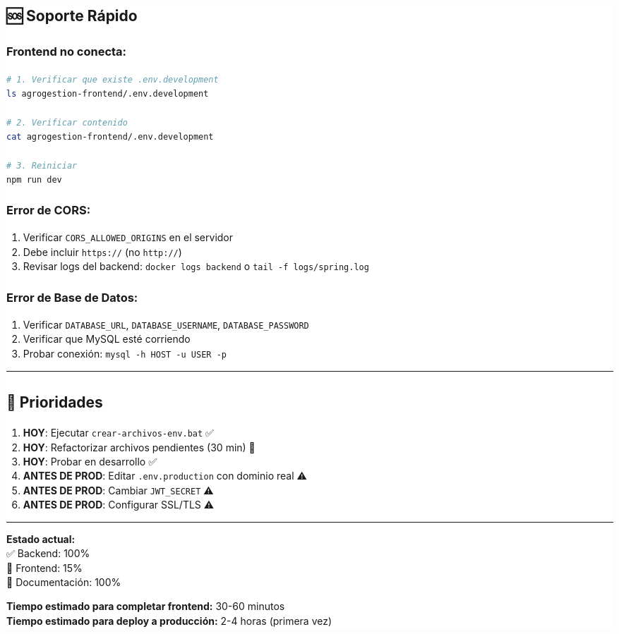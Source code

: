 
## 🆘 Soporte Rápido

### Frontend no conecta:
```bash
# 1. Verificar que existe .env.development
ls agrogestion-frontend/.env.development

# 2. Verificar contenido
cat agrogestion-frontend/.env.development

# 3. Reiniciar
npm run dev
```

### Error de CORS:
1. Verificar `CORS_ALLOWED_ORIGINS` en el servidor
2. Debe incluir `https://` (no `http://`)
3. Revisar logs del backend: `docker logs backend` o `tail -f logs/spring.log`

### Error de Base de Datos:
1. Verificar `DATABASE_URL`, `DATABASE_USERNAME`, `DATABASE_PASSWORD`
2. Verificar que MySQL esté corriendo
3. Probar conexión: `mysql -h HOST -u USER -p`

---

## 🎯 Prioridades

1. **HOY**: Ejecutar `crear-archivos-env.bat` ✅
2. **HOY**: Refactorizar archivos pendientes (30 min) 🔄
3. **HOY**: Probar en desarrollo ✅
4. **ANTES DE PROD**: Editar `.env.production` con dominio real ⚠️
5. **ANTES DE PROD**: Cambiar `JWT_SECRET` ⚠️
6. **ANTES DE PROD**: Configurar SSL/TLS ⚠️

---

**Estado actual:**  
✅ Backend: 100%  
🔄 Frontend: 15%  
📝 Documentación: 100%

**Tiempo estimado para completar frontend:** 30-60 minutos  
**Tiempo estimado para deploy a producción:** 2-4 horas (primera vez)

